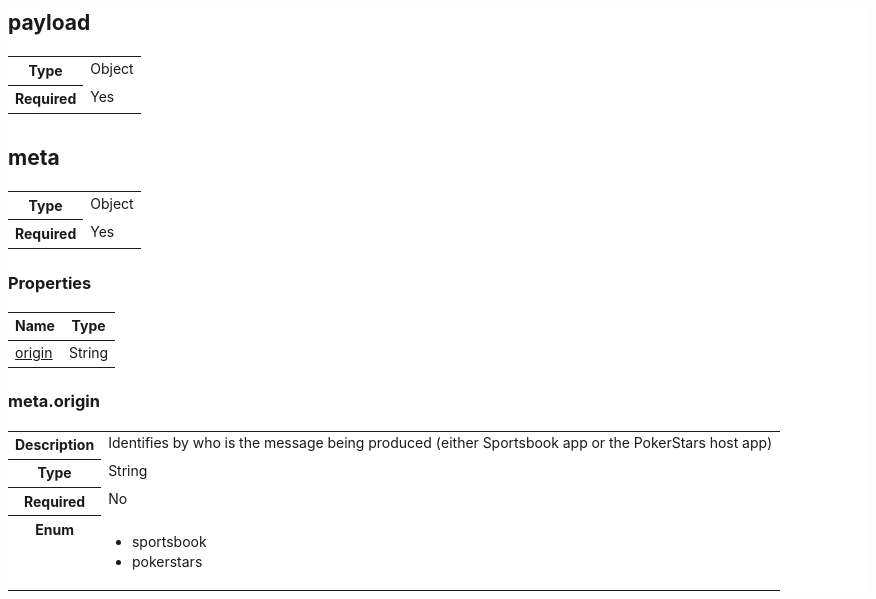   </tbody>
</table>




## payload


<table class="jssd-property-table">
  <tbody>
    <tr><th>Type</th><td colspan="2">Object</td></tr>
    <tr>
      <th>Required</th>
      <td colspan="2">Yes</td>
    </tr>
    
  </tbody>
</table>




## meta


<table class="jssd-property-table">
  <tbody>
    <tr><th>Type</th><td colspan="2">Object</td></tr>
    <tr>
      <th>Required</th>
      <td colspan="2">Yes</td>
    </tr>
    
  </tbody>
</table>

### Properties
  <table class="jssd-properties-table"><thead><tr><th colspan="2">Name</th><th>Type</th></tr></thead><tbody><tr><td colspan="2"><a href="#metaorigin">origin</a></td><td>String</td></tr></tbody></table>


### meta.origin


<table class="jssd-property-table">
  <tbody>
    <tr>
      <th>Description</th>
      <td colspan="2">Identifies by who is the message being produced (either Sportsbook app or the PokerStars host app)</td>
    </tr>
    <tr><th>Type</th><td colspan="2">String</td></tr>
    <tr>
      <th>Required</th>
      <td colspan="2">No</td>
    </tr>
    <tr>
      <th>Enum</th>
      <td colspan="2"><ul><li>sportsbook</li><li>pokerstars</li></ul></td>
    </tr>
  </tbody>
</table>
